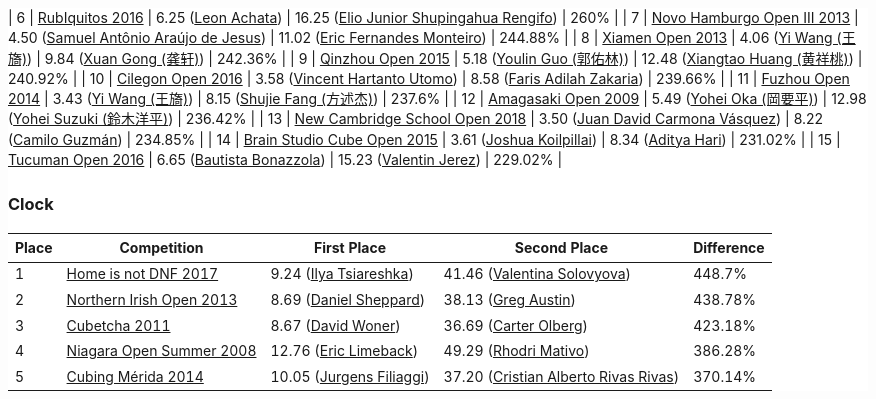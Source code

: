 | 6     | [RubIquitos 2016](https://www.worldcubeassociation.org/competitions/RubIquitos2016/results/all#epyram_f)                      | 6.25 ([Leon Achata](https://www.worldcubeassociation.org/persons/2015ACHA01))                    | 16.25 ([Elio Junior Shupingahua Rengifo](https://www.worldcubeassociation.org/persons/2016RENG04)) | 260%       |
| 7     | [Novo Hamburgo Open III 2013](https://www.worldcubeassociation.org/competitions/NovoHamburgo2013/results/all#epyram_f)        | 4.50 ([Samuel Antônio Araújo de Jesus](https://www.worldcubeassociation.org/persons/2011JESU01)) | 11.02 ([Eric Fernandes Monteiro](https://www.worldcubeassociation.org/persons/2011MONT01))         | 244.88%    |
| 8     | [Xiamen Open 2013](https://www.worldcubeassociation.org/competitions/XiamenOpen2013/results/all#epyram_f)                     | 4.06 ([Yi Wang (王旖)](https://www.worldcubeassociation.org/persons/2011WANG33))                   | 9.84 ([Xuan Gong (龚轩)](https://www.worldcubeassociation.org/persons/2011GONG02))                   | 242.36%    |
| 9     | [Qinzhou Open 2015](https://www.worldcubeassociation.org/competitions/QinzhouOpen2015/results/all#epyram_f)                   | 5.18 ([Youlin Guo (郭佑林)](https://www.worldcubeassociation.org/persons/2015GUOY02))               | 12.48 ([Xiangtao Huang (黄祥桃)](https://www.worldcubeassociation.org/persons/2015HUAN05))            | 240.92%    |
| 10    | [Cilegon Open 2016](https://www.worldcubeassociation.org/competitions/CilegonOpen2016/results/all#epyram_f)                   | 3.58 ([Vincent Hartanto Utomo](https://www.worldcubeassociation.org/persons/2010UTOM01))         | 8.58 ([Faris Adilah Zakaria](https://www.worldcubeassociation.org/persons/2014ZAKA01))             | 239.66%    |
| 11    | [Fuzhou Open 2014](https://www.worldcubeassociation.org/competitions/FuzhouOpen2014/results/all#epyram_f)                     | 3.43 ([Yi Wang (王旖)](https://www.worldcubeassociation.org/persons/2011WANG33))                   | 8.15 ([Shujie Fang (方述杰)](https://www.worldcubeassociation.org/persons/2011FANG02))                | 237.6%     |
| 12    | [Amagasaki Open 2009](https://www.worldcubeassociation.org/competitions/AmagasakiOpen2009/results/all#epyram_f)               | 5.49 ([Yohei Oka (岡要平)](https://www.worldcubeassociation.org/persons/2006OKAY01))                | 12.98 ([Yohei Suzuki (鈴木洋平)](https://www.worldcubeassociation.org/persons/2006SUZU03))             | 236.42%    |
| 13    | [New Cambridge School Open 2018](https://www.worldcubeassociation.org/competitions/NCSOpen2018/results/all#epyram_f)          | 3.50 ([Juan David Carmona Vásquez](https://www.worldcubeassociation.org/persons/2017VASQ11))     | 8.22 ([Camilo Guzmán](https://www.worldcubeassociation.org/persons/2017GUZM05))                    | 234.85%    |
| 14    | [Brain Studio Cube Open 2015](https://www.worldcubeassociation.org/competitions/BrainStudioCubeOpen2015/results/all#epyram_f) | 3.61 ([Joshua Koilpillai](https://www.worldcubeassociation.org/persons/2013KOIL01))              | 8.34 ([Aditya Hari](https://www.worldcubeassociation.org/persons/2012HARI01))                      | 231.02%    |
| 15    | [Tucuman Open 2016](https://www.worldcubeassociation.org/competitions/TucumanOpen2016/results/all#epyram_f)                   | 6.65 ([Bautista Bonazzola](https://www.worldcubeassociation.org/persons/2014BONA02))             | 15.23 ([Valentin Jerez](https://www.worldcubeassociation.org/persons/2016JERE03))                  | 229.02%    |

### Clock

| Place | Competition                                                                                                                         | First Place                                                                           | Second Place                                                                                    | Difference |
| ----- | ----------------------------------------------------------------------------------------------------------------------------------- | ------------------------------------------------------------------------------------- | ----------------------------------------------------------------------------------------------- | ---------- |
| 1     | [Home is not DNF 2017](https://www.worldcubeassociation.org/competitions/HomeisnotDNF2017/results/all#eclock_f)                     | 9.24 ([Ilya Tsiareshka](https://www.worldcubeassociation.org/persons/2012TERE01))     | 41.46 ([Valentina Solovyova](https://www.worldcubeassociation.org/persons/2015SOLO02))          | 448.7%     |
| 2     | [Northern Irish Open 2013](https://www.worldcubeassociation.org/competitions/NorthernIrishOpen2013/results/all#eclock_f)            | 8.69 ([Daniel Sheppard](https://www.worldcubeassociation.org/persons/2009SHEP01))     | 38.13 ([Greg Austin](https://www.worldcubeassociation.org/persons/2006AUST01))                  | 438.78%    |
| 3     | [Cubetcha 2011](https://www.worldcubeassociation.org/competitions/Cubetcha2011/results/all#eclock_f)                                | 8.67 ([David Woner](https://www.worldcubeassociation.org/persons/2008WONE01))         | 36.69 ([Carter Olberg](https://www.worldcubeassociation.org/persons/2010OLBE01))                | 423.18%    |
| 4     | [Niagara Open Summer 2008](https://www.worldcubeassociation.org/competitions/NiagaraOpenSummer2008/results/all#eclock_f)            | 12.76 ([Eric Limeback](https://www.worldcubeassociation.org/persons/2007LIME01))      | 49.29 ([Rhodri Mativo](https://www.worldcubeassociation.org/persons/2006MATI02))                | 386.28%    |
| 5     | [Cubing Mérida 2014](https://www.worldcubeassociation.org/competitions/CubingMerida2014/results/all#eclock_f)                       | 10.05 ([Jurgens Filiaggi](https://www.worldcubeassociation.org/persons/2013FILI01))   | 37.20 ([Cristian Alberto Rivas Rivas](https://www.worldcubeassociation.org/persons/2013RIVA01)) | 370.14%    |